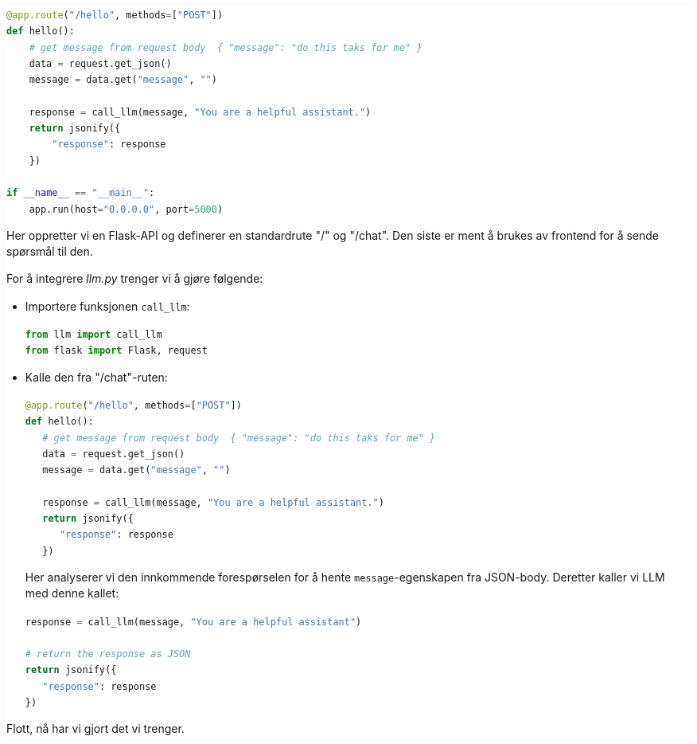 ```python
@app.route("/hello", methods=["POST"])
def hello():
    # get message from request body  { "message": "do this taks for me" }
    data = request.get_json()
    message = data.get("message", "")

    response = call_llm(message, "You are a helpful assistant.")
    return jsonify({
        "response": response
    })

if __name__ == "__main__":
    app.run(host="0.0.0.0", port=5000)
```

Her oppretter vi en Flask-API og definerer en standardrute "/" og "/chat". Den siste er ment å brukes av frontend for å sende spørsmål til den.

For å integrere *llm.py* trenger vi å gjøre følgende:

- Importere funksjonen `call_llm`:

   ```python
   from llm import call_llm
   from flask import Flask, request
   ```

- Kalle den fra "/chat"-ruten:

   ```python
   @app.route("/hello", methods=["POST"])
   def hello():
      # get message from request body  { "message": "do this taks for me" }
      data = request.get_json()
      message = data.get("message", "")

      response = call_llm(message, "You are a helpful assistant.")
      return jsonify({
         "response": response
      })
   ```

   Her analyserer vi den innkommende forespørselen for å hente `message`-egenskapen fra JSON-body. Deretter kaller vi LLM med denne kallet:

   ```python
   response = call_llm(message, "You are a helpful assistant")

   # return the response as JSON
   return jsonify({
      "response": response 
   })
   ```

Flott, nå har vi gjort det vi trenger.

